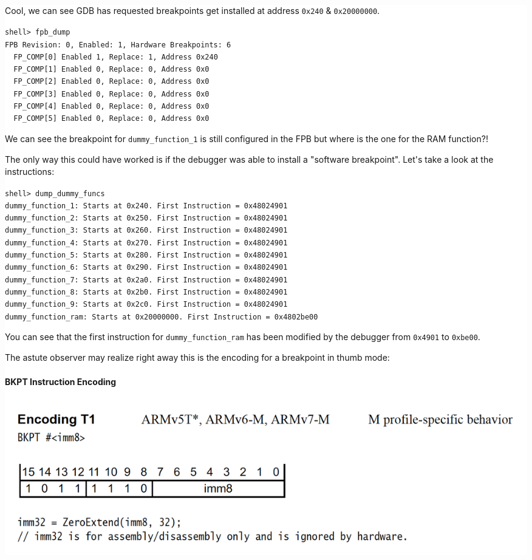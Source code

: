 Cool, we can see GDB has requested breakpoints get installed at address `0x240` & `0x20000000`.

```
shell> fpb_dump
FPB Revision: 0, Enabled: 1, Hardware Breakpoints: 6
  FP_COMP[0] Enabled 1, Replace: 1, Address 0x240
  FP_COMP[1] Enabled 0, Replace: 0, Address 0x0
  FP_COMP[2] Enabled 0, Replace: 0, Address 0x0
  FP_COMP[3] Enabled 0, Replace: 0, Address 0x0
  FP_COMP[4] Enabled 0, Replace: 0, Address 0x0
  FP_COMP[5] Enabled 0, Replace: 0, Address 0x0
```

We can see the breakpoint for `dummy_function_1` is still configured in the FPB but where is the one for the RAM function?!

The only way this could have worked is if the debugger was able to install a "software breakpoint". Let's take a look at the instructions:

```
shell> dump_dummy_funcs
dummy_function_1: Starts at 0x240. First Instruction = 0x48024901
dummy_function_2: Starts at 0x250. First Instruction = 0x48024901
dummy_function_3: Starts at 0x260. First Instruction = 0x48024901
dummy_function_4: Starts at 0x270. First Instruction = 0x48024901
dummy_function_5: Starts at 0x280. First Instruction = 0x48024901
dummy_function_6: Starts at 0x290. First Instruction = 0x48024901
dummy_function_7: Starts at 0x2a0. First Instruction = 0x48024901
dummy_function_8: Starts at 0x2b0. First Instruction = 0x48024901
dummy_function_9: Starts at 0x2c0. First Instruction = 0x48024901
dummy_function_ram: Starts at 0x20000000. First Instruction = 0x4802be00
```

You can see that the first instruction for `dummy_function_ram` has been modified by the debugger from `0x4901` to `0xbe00`.

The astute observer may realize right away this is the encoding for a breakpoint in thumb mode:

#### BKPT Instruction Encoding

![](/img/breakpoint/bkpt-instruction-cortex-m.png)


[^1]: [nRF52840 Development Kit](https://www.nordicsemi.com/Software-and-Tools/Development-Kits/nRF52840-DK)
[^2]: [JLinkGDBServer](https://www.segger.com/products/debug-probes/j-link/tools/j-link-gdb-server/about-j-link-gdb-server/)
[^3]: [GNU ARM Embedded toolchain for download](https://developer.arm.com/tools-and-software/open-source-software/developer-tools/gnu-toolchain/gnu-rm/downloads)
[^4]: [Official GDB Remote Serial Protocol Docs](https://sourceware.org/gdb/onlinedocs/gdb/Remote-Protocol.html) & [Informative Unofficial Doc](https://www.embecosm.com/appnotes/ean4/embecosm-howto-rsp-server-ean4-issue-2.html)
[^6]: [GDB Internals Breakpoint Handling](https://sourceware.org/gdb/wiki/Internals/Breakpoint%20Handling)
[^7]: https://www.embecosm.com/appnotes/ean4/embecosm-howto-rsp-server-ean4-issue-2.html
[^8]: [Origin of Breakpoints](https://en.wikipedia.org/wiki/Breakpoint)
[^9]: [GDB Breakpoint `kind`](https://sourceware.org/gdb/current/onlinedocs/gdb/ARM-Breakpoint-Kinds.html#ARM-Breakpoint-Kinds)
[^miniterm]: [PySerial Miniterm](https://pyserial.readthedocs.io/en/latest/tools.html#module-serial.tools.miniterm)
[^10]: [See "C1.11 Flash Patch and Breakpoint unit" in ARMv7-M Specification](https://static.docs.arm.com/ddi0403/eb/DDI0403E_B_armv7m_arm.pdf)
[^11]: [SEGGER Flash Breakpoint](https://www.segger.com/products/debug-probes/j-link/technology/flash-breakpoints/)
